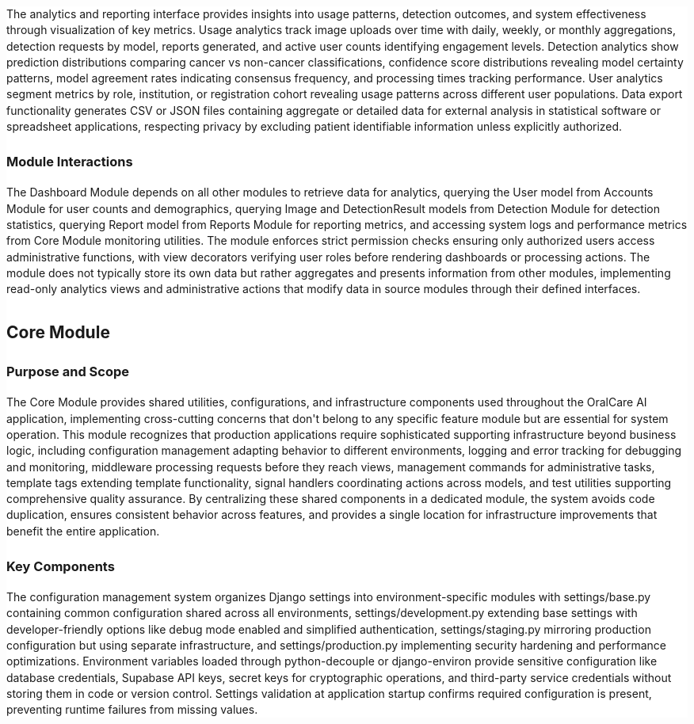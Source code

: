 The analytics and reporting interface provides insights into usage patterns, detection outcomes, and system effectiveness through visualization of key metrics. Usage analytics track image uploads over time with daily, weekly, or monthly aggregations, detection requests by model, reports generated, and active user counts identifying engagement levels. Detection analytics show prediction distributions comparing cancer vs non-cancer classifications, confidence score distributions revealing model certainty patterns, model agreement rates indicating consensus frequency, and processing times tracking performance. User analytics segment metrics by role, institution, or registration cohort revealing usage patterns across different user populations. Data export functionality generates CSV or JSON files containing aggregate or detailed data for external analysis in statistical software or spreadsheet applications, respecting privacy by excluding patient identifiable information unless explicitly authorized.

### Module Interactions

The Dashboard Module depends on all other modules to retrieve data for analytics, querying the User model from Accounts Module for user counts and demographics, querying Image and DetectionResult models from Detection Module for detection statistics, querying Report model from Reports Module for reporting metrics, and accessing system logs and performance metrics from Core Module monitoring utilities. The module enforces strict permission checks ensuring only authorized users access administrative functions, with view decorators verifying user roles before rendering dashboards or processing actions. The module does not typically store its own data but rather aggregates and presents information from other modules, implementing read-only analytics views and administrative actions that modify data in source modules through their defined interfaces.

## Core Module

### Purpose and Scope

The Core Module provides shared utilities, configurations, and infrastructure components used throughout the OralCare AI application, implementing cross-cutting concerns that don't belong to any specific feature module but are essential for system operation. This module recognizes that production applications require sophisticated supporting infrastructure beyond business logic, including configuration management adapting behavior to different environments, logging and error tracking for debugging and monitoring, middleware processing requests before they reach views, management commands for administrative tasks, template tags extending template functionality, signal handlers coordinating actions across models, and test utilities supporting comprehensive quality assurance. By centralizing these shared components in a dedicated module, the system avoids code duplication, ensures consistent behavior across features, and provides a single location for infrastructure improvements that benefit the entire application.

### Key Components

The configuration management system organizes Django settings into environment-specific modules with settings/base.py containing common configuration shared across all environments, settings/development.py extending base settings with developer-friendly options like debug mode enabled and simplified authentication, settings/staging.py mirroring production configuration but using separate infrastructure, and settings/production.py implementing security hardening and performance optimizations. Environment variables loaded through python-decouple or django-environ provide sensitive configuration like database credentials, Supabase API keys, secret keys for cryptographic operations, and third-party service credentials without storing them in code or version control. Settings validation at application startup confirms required configuration is present, preventing runtime failures from missing values.
